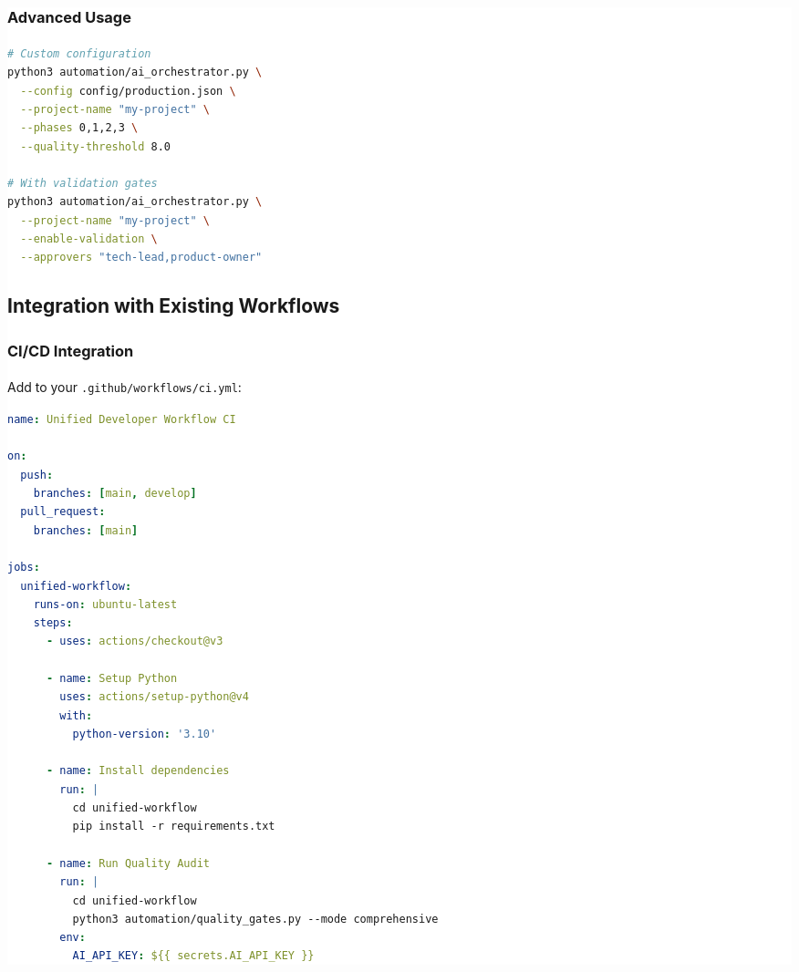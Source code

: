 ### Advanced Usage

```bash
# Custom configuration
python3 automation/ai_orchestrator.py \
  --config config/production.json \
  --project-name "my-project" \
  --phases 0,1,2,3 \
  --quality-threshold 8.0

# With validation gates
python3 automation/ai_orchestrator.py \
  --project-name "my-project" \
  --enable-validation \
  --approvers "tech-lead,product-owner"
```

## Integration with Existing Workflows

### CI/CD Integration

Add to your `.github/workflows/ci.yml`:

```yaml
name: Unified Developer Workflow CI

on:
  push:
    branches: [main, develop]
  pull_request:
    branches: [main]

jobs:
  unified-workflow:
    runs-on: ubuntu-latest
    steps:
      - uses: actions/checkout@v3
      
      - name: Setup Python
        uses: actions/setup-python@v4
        with:
          python-version: '3.10'
          
      - name: Install dependencies
        run: |
          cd unified-workflow
          pip install -r requirements.txt
          
      - name: Run Quality Audit
        run: |
          cd unified-workflow
          python3 automation/quality_gates.py --mode comprehensive
        env:
          AI_API_KEY: ${{ secrets.AI_API_KEY }}
```
